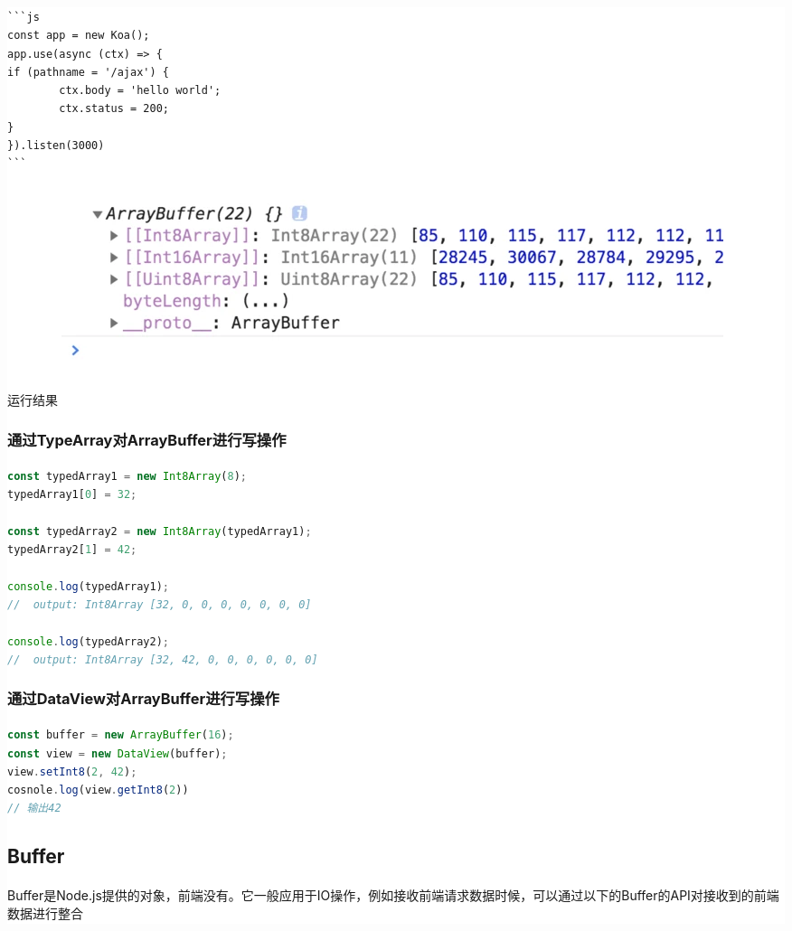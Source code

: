     ```js
    const app = new Koa();
    app.use(async (ctx) => {
    if (pathname = '/ajax') {
            ctx.body = 'hello world';
            ctx.status = 200;
    }
    }).listen(3000)
    ```
运行结果
![运行结果](./images/2013282230-2e36405126bd3e7e_fix732.jpg)

### 通过TypeArray对ArrayBuffer进行写操作
```js
const typedArray1 = new Int8Array(8);
typedArray1[0] = 32;

const typedArray2 = new Int8Array(typedArray1);
typedArray2[1] = 42;

console.log(typedArray1);
//  output: Int8Array [32, 0, 0, 0, 0, 0, 0, 0]
 
console.log(typedArray2);
//  output: Int8Array [32, 42, 0, 0, 0, 0, 0, 0]
```
### 通过DataView对ArrayBuffer进行写操作
```js
const buffer = new ArrayBuffer(16);
const view = new DataView(buffer);
view.setInt8(2, 42);
cosnole.log(view.getInt8(2))
// 输出42
```

## Buffer
Buffer是Node.js提供的对象，前端没有。它一般应用于IO操作，例如接收前端请求数据时候，可以通过以下的Buffer的API对接收到的前端数据进行整合
